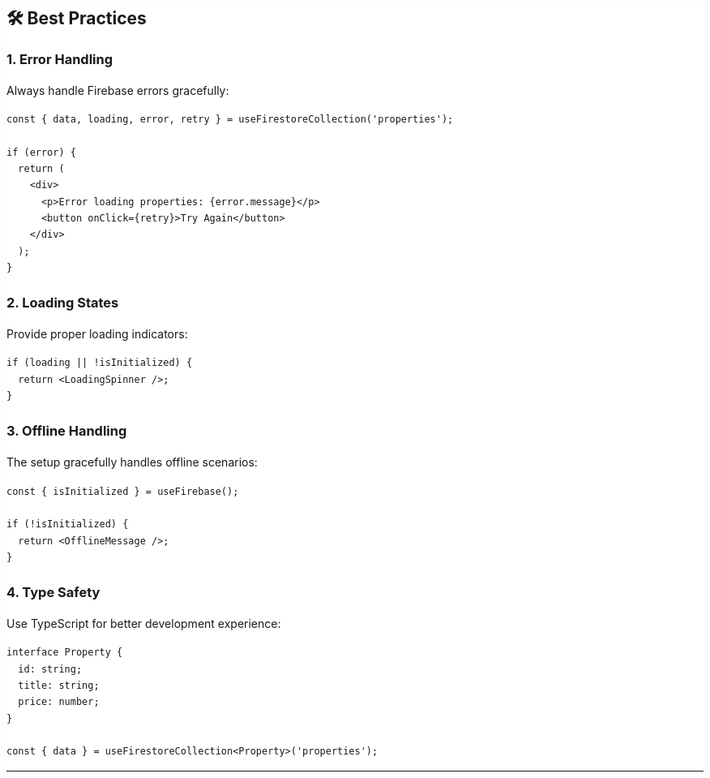 
## 🛠️ Best Practices

### 1. **Error Handling**
Always handle Firebase errors gracefully:

```tsx
const { data, loading, error, retry } = useFirestoreCollection('properties');

if (error) {
  return (
    <div>
      <p>Error loading properties: {error.message}</p>
      <button onClick={retry}>Try Again</button>
    </div>
  );
}
```

### 2. **Loading States**
Provide proper loading indicators:

```tsx
if (loading || !isInitialized) {
  return <LoadingSpinner />;
}
```

### 3. **Offline Handling**
The setup gracefully handles offline scenarios:

```tsx
const { isInitialized } = useFirebase();

if (!isInitialized) {
  return <OfflineMessage />;
}
```

### 4. **Type Safety**
Use TypeScript for better development experience:

```tsx
interface Property {
  id: string;
  title: string;
  price: number;
}

const { data } = useFirestoreCollection<Property>('properties');
```

---
